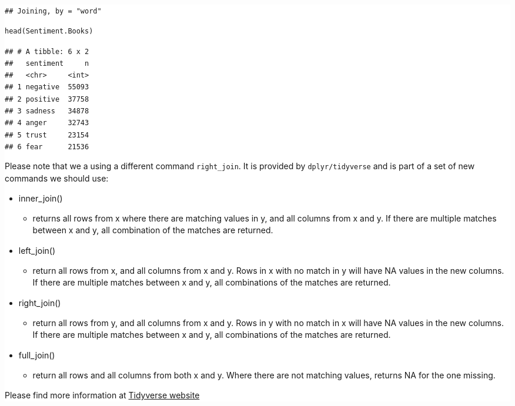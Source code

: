     ## Joining, by = "word"

``` {.r}
head(Sentiment.Books)
```

    ## # A tibble: 6 x 2
    ##   sentiment     n
    ##   <chr>     <int>
    ## 1 negative  55093
    ## 2 positive  37758
    ## 3 sadness   34878
    ## 4 anger     32743
    ## 5 trust     23154
    ## 6 fear      21536

Please note that we a using a different command `right_join`. It is
provided by `dplyr/tidyverse` and is part of a set of new commands we
should use:

-   inner_join()

    -   returns all rows from x where there are matching values in y,
        and all columns from x and y. If there are multiple matches
        between x and y, all combination of the matches are returned.

-   left_join()

    -   return all rows from x, and all columns from x and y. Rows in x
        with no match in y will have NA values in the new columns. If
        there are multiple matches between x and y, all combinations of
        the matches are returned.

-   right_join()

    -   return all rows from y, and all columns from x and y. Rows in y
        with no match in x will have NA values in the new columns. If
        there are multiple matches between x and y, all combinations of
        the matches are returned.

-   full_join()

    -   return all rows and all columns from both x and y. Where there
        are not matching values, returns NA for the one missing.

Please find more information at [Tidyverse
website](https://dplyr.tidyverse.org/)
